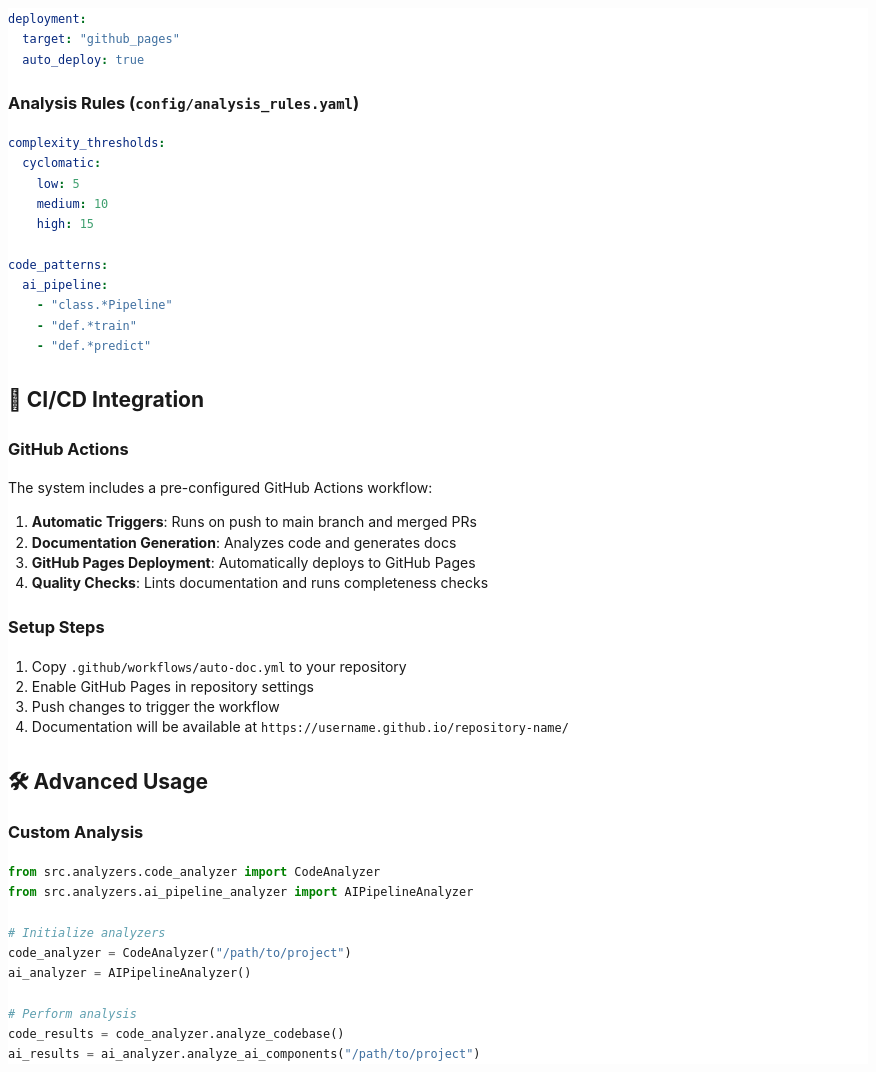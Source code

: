 ```yaml
deployment:
  target: "github_pages"
  auto_deploy: true
```

### Analysis Rules (`config/analysis_rules.yaml`)

```yaml
complexity_thresholds:
  cyclomatic:
    low: 5
    medium: 10
    high: 15

code_patterns:
  ai_pipeline:
    - "class.*Pipeline"
    - "def.*train"
    - "def.*predict"
```

## 🔄 CI/CD Integration

### GitHub Actions

The system includes a pre-configured GitHub Actions workflow:

1. **Automatic Triggers**: Runs on push to main branch and merged PRs
2. **Documentation Generation**: Analyzes code and generates docs
3. **GitHub Pages Deployment**: Automatically deploys to GitHub Pages
4. **Quality Checks**: Lints documentation and runs completeness checks

### Setup Steps

1. Copy `.github/workflows/auto-doc.yml` to your repository
2. Enable GitHub Pages in repository settings
3. Push changes to trigger the workflow
4. Documentation will be available at `https://username.github.io/repository-name/`

## 🛠️ Advanced Usage

### Custom Analysis

```python
from src.analyzers.code_analyzer import CodeAnalyzer
from src.analyzers.ai_pipeline_analyzer import AIPipelineAnalyzer

# Initialize analyzers
code_analyzer = CodeAnalyzer("/path/to/project")
ai_analyzer = AIPipelineAnalyzer()

# Perform analysis
code_results = code_analyzer.analyze_codebase()
ai_results = ai_analyzer.analyze_ai_components("/path/to/project")
```
